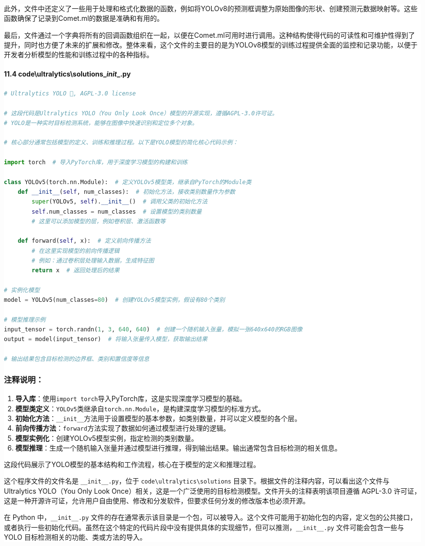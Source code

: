 此外，文件中还定义了一些用于处理和格式化数据的函数，例如将YOLOv8的预测框调整为原始图像的形状、创建预测元数据映射等。这些函数确保了记录到Comet.ml的数据是准确和有用的。

最后，文件通过一个字典将所有的回调函数组织在一起，以便在Comet.ml可用时进行调用。这种结构使得代码的可读性和可维护性得到了提升，同时也方便了未来的扩展和修改。整体来看，这个文件的主要目的是为YOLOv8模型的训练过程提供全面的监控和记录功能，以便于开发者分析模型的性能和训练过程中的各种指标。

#### 11.4 code\ultralytics\solutions\__init__.py

```python
# Ultralytics YOLO 🚀, AGPL-3.0 license

# 这段代码是Ultralytics YOLO（You Only Look Once）模型的开源实现，遵循AGPL-3.0许可证。
# YOLO是一种实时目标检测系统，能够在图像中快速识别和定位多个对象。

# 核心部分通常包括模型的定义、训练和推理过程。以下是YOLO模型的简化核心代码示例：

import torch  # 导入PyTorch库，用于深度学习模型的构建和训练

class YOLOv5(torch.nn.Module):  # 定义YOLOv5模型类，继承自PyTorch的Module类
    def __init__(self, num_classes):  # 初始化方法，接收类别数量作为参数
        super(YOLOv5, self).__init__()  # 调用父类的初始化方法
        self.num_classes = num_classes  # 设置模型的类别数量
        # 这里可以添加模型的层，例如卷积层、激活函数等

    def forward(self, x):  # 定义前向传播方法
        # 在这里实现模型的前向传播逻辑
        # 例如：通过卷积层处理输入数据，生成特征图
        return x  # 返回处理后的结果

# 实例化模型
model = YOLOv5(num_classes=80)  # 创建YOLOv5模型实例，假设有80个类别

# 模型推理示例
input_tensor = torch.randn(1, 3, 640, 640)  # 创建一个随机输入张量，模拟一张640x640的RGB图像
output = model(input_tensor)  # 将输入张量传入模型，获取输出结果

# 输出结果包含目标检测的边界框、类别和置信度等信息
```

### 注释说明：
1. **导入库**：使用`import torch`导入PyTorch库，这是实现深度学习模型的基础。
2. **模型类定义**：`YOLOv5`类继承自`torch.nn.Module`，是构建深度学习模型的标准方式。
3. **初始化方法**：`__init__`方法用于设置模型的基本参数，如类别数量，并可以定义模型的各个层。
4. **前向传播方法**：`forward`方法实现了数据如何通过模型进行处理的逻辑。
5. **模型实例化**：创建YOLOv5模型实例，指定检测的类别数量。
6. **模型推理**：生成一个随机输入张量并通过模型进行推理，得到输出结果。输出通常包含目标检测的相关信息。

这段代码展示了YOLO模型的基本结构和工作流程，核心在于模型的定义和推理过程。

这个程序文件的文件名是 `__init__.py`，位于 `code\ultralytics\solutions` 目录下。根据文件的注释内容，可以看出这个文件与 Ultralytics YOLO（You Only Look Once）相关，这是一个广泛使用的目标检测模型。文件开头的注释表明该项目遵循 AGPL-3.0 许可证，这是一种开源许可证，允许用户自由使用、修改和分发软件，但要求任何分发的修改版本也必须开源。

在 Python 中，`__init__.py` 文件的存在通常表示该目录是一个包，可以被导入。这个文件可能用于初始化包的内容，定义包的公共接口，或者执行一些初始化代码。虽然在这个特定的代码片段中没有提供具体的实现细节，但可以推测，`__init__.py` 文件可能会包含一些与 YOLO 目标检测相关的功能、类或方法的导入。
